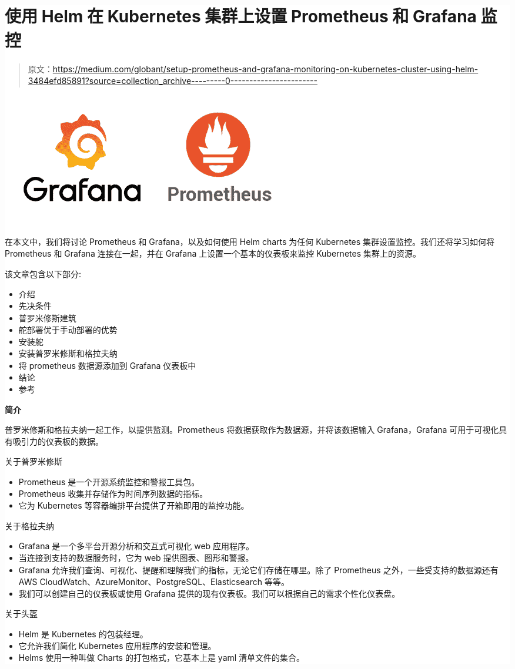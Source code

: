 # 使用 Helm 在 Kubernetes 集群上设置 Prometheus 和 Grafana 监控

> 原文：<https://medium.com/globant/setup-prometheus-and-grafana-monitoring-on-kubernetes-cluster-using-helm-3484efd85891?source=collection_archive---------0----------------------->

![](img/26bbebe171152f0862b867b136791169.png)

在本文中，我们将讨论 Prometheus 和 Grafana，以及如何使用 Helm charts 为任何 Kubernetes 集群设置监控。我们还将学习如何将 Prometheus 和 Grafana 连接在一起，并在 Grafana 上设置一个基本的仪表板来监控 Kubernetes 集群上的资源。

该文章包含以下部分:

*   介绍
*   先决条件
*   普罗米修斯建筑
*   舵部署优于手动部署的优势
*   安装舵
*   安装普罗米修斯和格拉夫纳
*   将 prometheus 数据源添加到 Grafana 仪表板中
*   结论
*   参考

**简介**

普罗米修斯和格拉夫纳一起工作，以提供监测。Prometheus 将数据获取作为数据源，并将该数据输入 Grafana，Grafana 可用于可视化具有吸引力的仪表板的数据。

关于普罗米修斯

*   Prometheus 是一个开源系统监控和警报工具包。
*   Prometheus 收集并存储作为时间序列数据的指标。
*   它为 Kubernetes 等容器编排平台提供了开箱即用的监控功能。

关于格拉夫纳

*   Grafana 是一个多平台开源分析和交互式可视化 web 应用程序。
*   当连接到支持的数据服务时，它为 web 提供图表、图形和警报。
*   Grafana 允许我们查询、可视化、提醒和理解我们的指标，无论它们存储在哪里。除了 Prometheus 之外，一些受支持的数据源还有 AWS CloudWatch、AzureMonitor、PostgreSQL、Elasticsearch 等等。
*   我们可以创建自己的仪表板或使用 Grafana 提供的现有仪表板。我们可以根据自己的需求个性化仪表盘。

关于头盔

*   Helm 是 Kubernetes 的包装经理。
*   它允许我们简化 Kubernetes 应用程序的安装和管理。
*   Helms 使用一种叫做 Charts 的打包格式，它基本上是 yaml 清单文件的集合。
